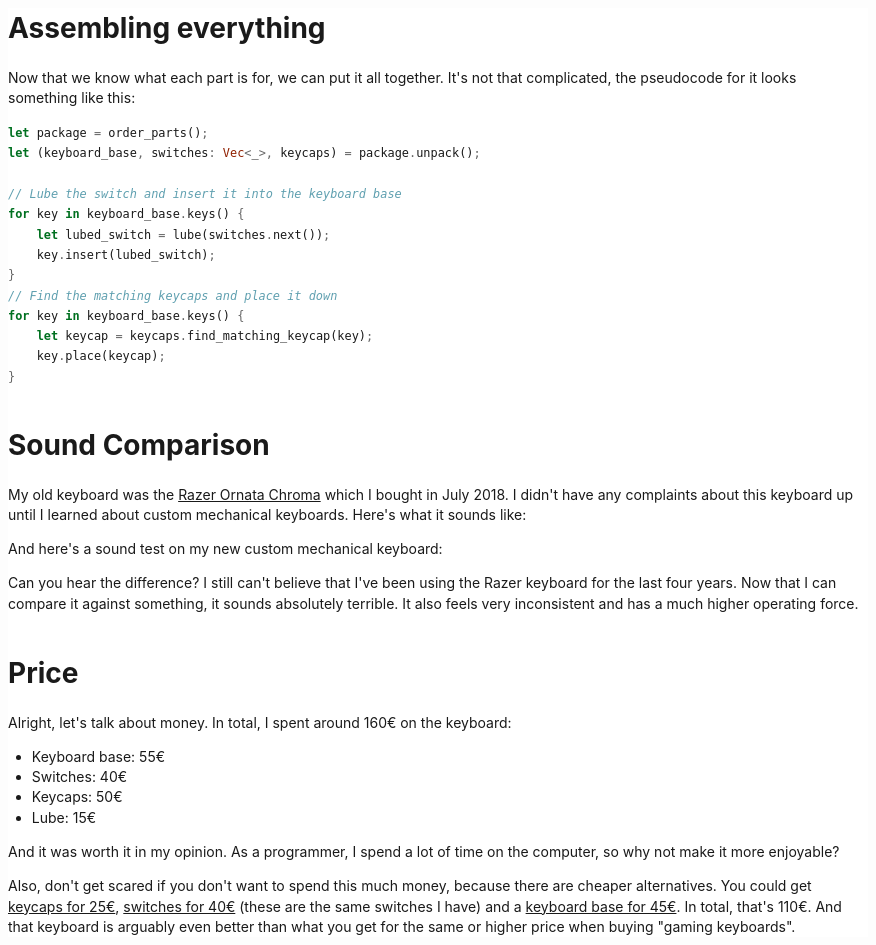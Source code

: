 # Assembling everything

Now that we know what each part is for, we can put it all together. It's not that complicated, the pseudocode for it looks something like this:

```rust
let package = order_parts();
let (keyboard_base, switches: Vec<_>, keycaps) = package.unpack();

// Lube the switch and insert it into the keyboard base
for key in keyboard_base.keys() {
    let lubed_switch = lube(switches.next());
    key.insert(lubed_switch);
}
// Find the matching keycaps and place it down
for key in keyboard_base.keys() {
    let keycap = keycaps.find_matching_keycap(key);
    key.place(keycap);
}
```

# Sound Comparison

My old keyboard was the [Razer Ornata Chroma](https://razer.com/ap-en/gaming-keyboards-keypads/razer-ornata-chroma) which I bought in July 2018. I didn't have any complaints about this keyboard up until I learned about custom mechanical keyboards. Here's what it sounds like:

<audio async src="razer_ornata.mp3" type="audio/mpeg" preload="auto" controls></audio>

And here's a sound test on my new custom mechanical keyboard:

<audio async src="mechanical-keyboard.mp3" type="audio/mpeg" preload="auto" controls></audio>

Can you hear the difference? I still can't believe that I've been using the Razer keyboard for the last four years. Now that I can compare it against something, it sounds absolutely terrible. It also feels very inconsistent and has a much higher operating force. 

# Price

Alright, let's talk about money. In total, I spent around 160€ on the keyboard:
- Keyboard base: 55€
- Switches: 40€
- Keycaps: 50€
- Lube: 15€

And it was worth it in my opinion. As a programmer, I spend a lot of time on the computer, so why not make it more enjoyable? 

Also, don't get scared if you don't want to spend this much money, because there are cheaper alternatives. You could get [keycaps for 25€](https://www.amazon.de/-/en/dp/B08DJ8Q7M4), [switches for 40€](https://www.amazon.de/-/en/dp/B092PZG2HD) (these are the same switches I have) and a [keyboard base for 45€](https://www.banggood.com/search/barebone-keyboard.html). In total, that's 110€. And that keyboard is arguably even better than what you get for the same or higher price when buying "gaming keyboards". 
